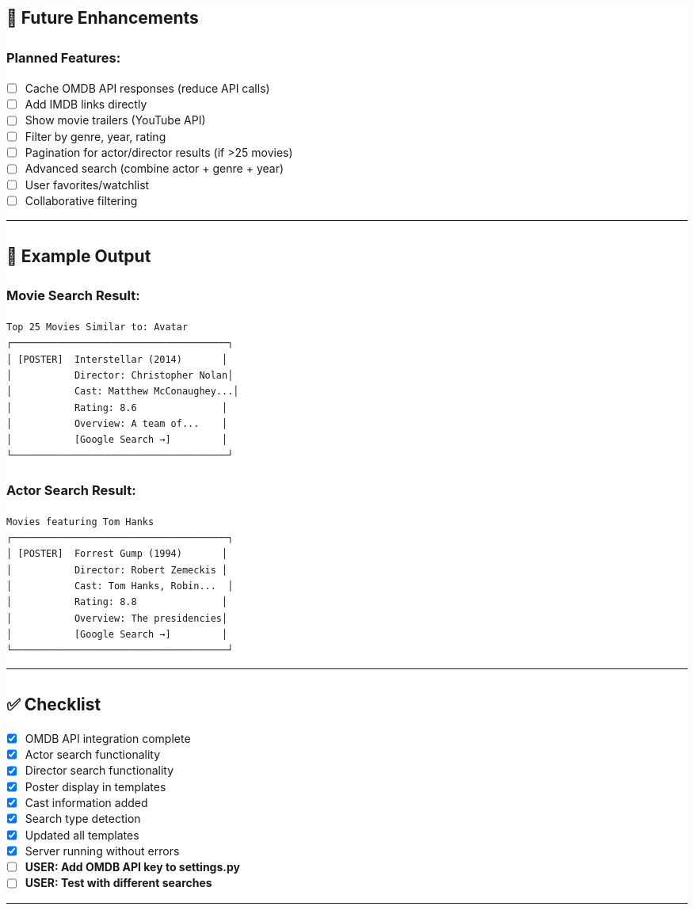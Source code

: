 
## 🚀 Future Enhancements

### Planned Features:
- [ ] Cache OMDB API responses (reduce API calls)
- [ ] Add IMDB links directly
- [ ] Show movie trailers (YouTube API)
- [ ] Filter by genre, year, rating
- [ ] Pagination for actor/director results (if >25 movies)
- [ ] Advanced search (combine actor + genre + year)
- [ ] User favorites/watchlist
- [ ] Collaborative filtering

---

## 📸 Example Output

### Movie Search Result:
```
Top 25 Movies Similar to: Avatar
┌──────────────────────────────────────┐
│ [POSTER]  Interstellar (2014)       │
│           Director: Christopher Nolan│
│           Cast: Matthew McConaughey...│
│           Rating: 8.6               │
│           Overview: A team of...    │
│           [Google Search →]         │
└──────────────────────────────────────┘
```

### Actor Search Result:
```
Movies featuring Tom Hanks
┌──────────────────────────────────────┐
│ [POSTER]  Forrest Gump (1994)       │
│           Director: Robert Zemeckis │
│           Cast: Tom Hanks, Robin...  │
│           Rating: 8.8               │
│           Overview: The presidencies│
│           [Google Search →]         │
└──────────────────────────────────────┘
```

---

## ✅ Checklist

- [x] OMDB API integration complete
- [x] Actor search functionality
- [x] Director search functionality
- [x] Poster display in templates
- [x] Cast information added
- [x] Search type detection
- [x] Updated all templates
- [x] Server running without errors
- [ ] **USER: Add OMDB API key to settings.py**
- [ ] **USER: Test with different searches**

---